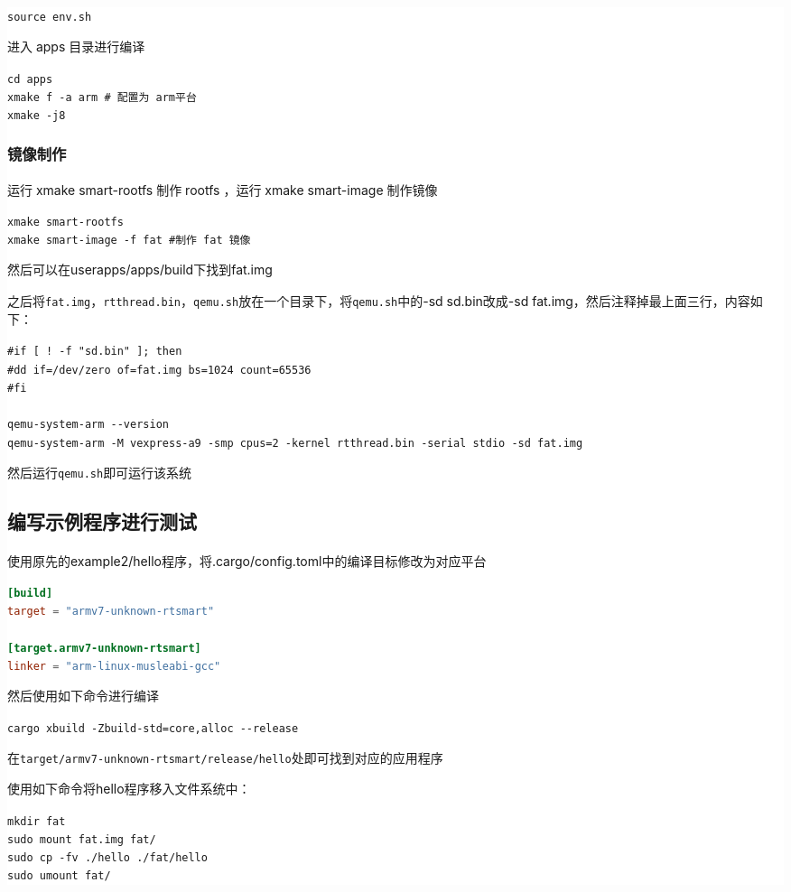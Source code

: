 ```shell
source env.sh
```

进入 apps 目录进行编译

```shell
cd apps
xmake f -a arm # 配置为 arm平台
xmake -j8
```

### 镜像制作

运行 xmake smart-rootfs 制作 rootfs ，运行 xmake smart-image 制作镜像

```shell
xmake smart-rootfs
xmake smart-image -f fat #制作 fat 镜像
```

然后可以在userapps/apps/build下找到fat.img

之后将`fat.img`，`rtthread.bin`，`qemu.sh`放在一个目录下，将`qemu.sh`中的-sd sd.bin改成-sd fat.img，然后注释掉最上面三行，内容如下：

```shell
#if [ ! -f "sd.bin" ]; then
#dd if=/dev/zero of=fat.img bs=1024 count=65536
#fi

qemu-system-arm --version
qemu-system-arm -M vexpress-a9 -smp cpus=2 -kernel rtthread.bin -serial stdio -sd fat.img
```

然后运行`qemu.sh`即可运行该系统

## 编写示例程序进行测试

使用原先的example2/hello程序，将.cargo/config.toml中的编译目标修改为对应平台

```toml
[build]
target = "armv7-unknown-rtsmart"

[target.armv7-unknown-rtsmart]
linker = "arm-linux-musleabi-gcc"
```

然后使用如下命令进行编译

```shell
cargo xbuild -Zbuild-std=core,alloc --release
```

在`target/armv7-unknown-rtsmart/release/hello`处即可找到对应的应用程序

使用如下命令将hello程序移入文件系统中：

```shell
mkdir fat
sudo mount fat.img fat/
sudo cp -fv ./hello ./fat/hello
sudo umount fat/
```

